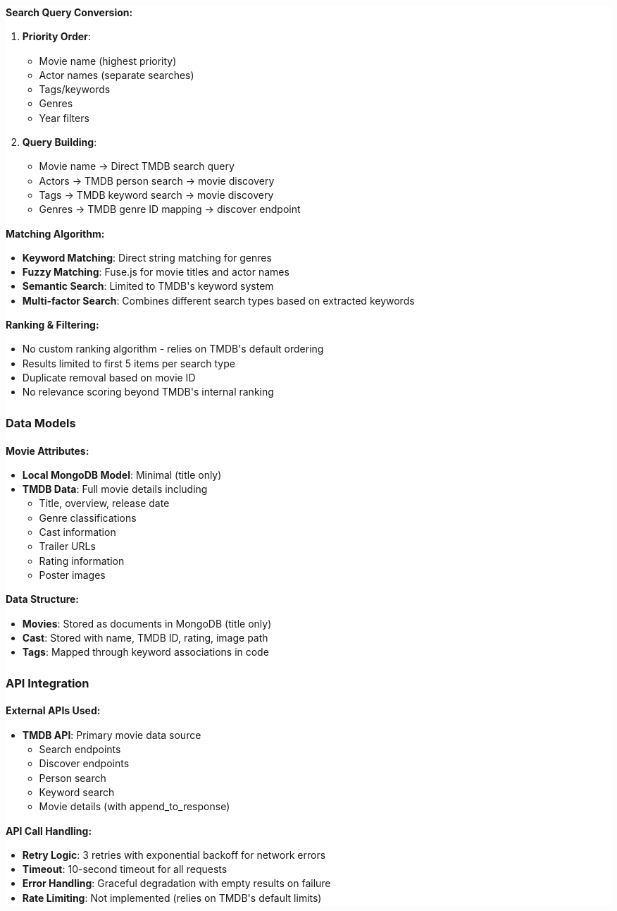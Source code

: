 **Search Query Conversion:**
1. **Priority Order**:
   - Movie name (highest priority)
   - Actor names (separate searches)
   - Tags/keywords
   - Genres
   - Year filters

2. **Query Building**:
   - Movie name → Direct TMDB search query
   - Actors → TMDB person search → movie discovery
   - Tags → TMDB keyword search → movie discovery
   - Genres → TMDB genre ID mapping → discover endpoint

**Matching Algorithm:**
- **Keyword Matching**: Direct string matching for genres
- **Fuzzy Matching**: Fuse.js for movie titles and actor names
- **Semantic Search**: Limited to TMDB's keyword system
- **Multi-factor Search**: Combines different search types based on extracted keywords

**Ranking & Filtering:**
- No custom ranking algorithm - relies on TMDB's default ordering
- Results limited to first 5 items per search type
- Duplicate removal based on movie ID
- No relevance scoring beyond TMDB's internal ranking

### Data Models

**Movie Attributes:**
- **Local MongoDB Model**: Minimal (title only)
- **TMDB Data**: Full movie details including
  - Title, overview, release date
  - Genre classifications
  - Cast information
  - Trailer URLs
  - Rating information
  - Poster images

**Data Structure:**
- **Movies**: Stored as documents in MongoDB (title only)
- **Cast**: Stored with name, TMDB ID, rating, image path
- **Tags**: Mapped through keyword associations in code

### API Integration

**External APIs Used:**
- **TMDB API**: Primary movie data source
  - Search endpoints
  - Discover endpoints
  - Person search
  - Keyword search
  - Movie details (with append_to_response)

**API Call Handling:**
- **Retry Logic**: 3 retries with exponential backoff for network errors
- **Timeout**: 10-second timeout for all requests
- **Error Handling**: Graceful degradation with empty results on failure
- **Rate Limiting**: Not implemented (relies on TMDB's default limits)
